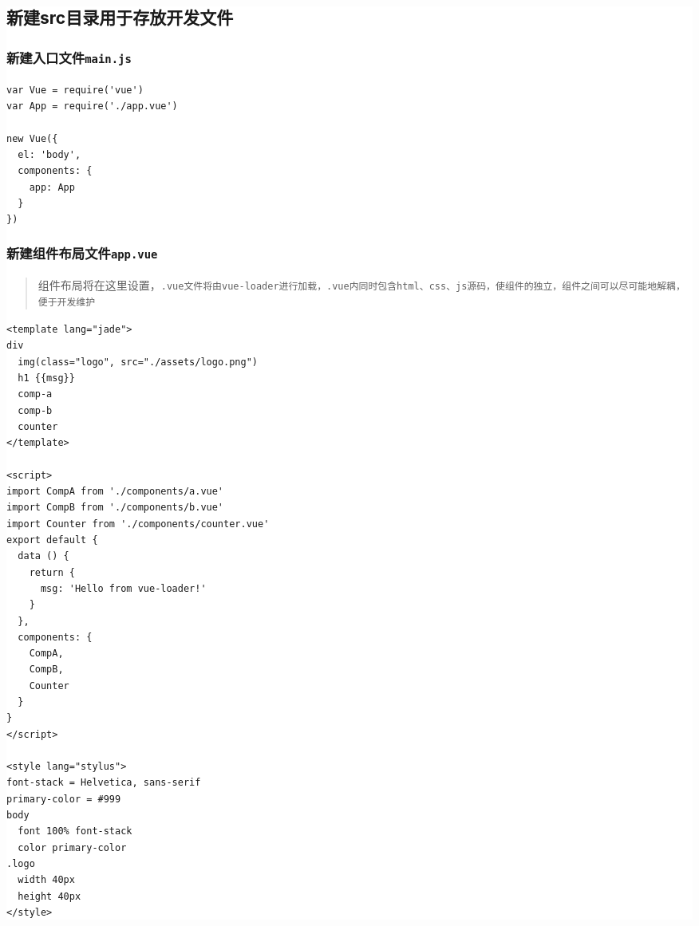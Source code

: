 ## 新建src目录用于存放开发文件

### 新建入口文件`main.js`

```
var Vue = require('vue')
var App = require('./app.vue')

new Vue({
  el: 'body',
  components: {
    app: App
  }
})
```

### 新建组件布局文件`app.vue`

> 组件布局将在这里设置，`.vue文件将由vue-loader进行加载，.vue内同时包含html、css、js源码，使组件的独立，组件之间可以尽可能地解耦，便于开发维护`

```
<template lang="jade">
div
  img(class="logo", src="./assets/logo.png")
  h1 {{msg}}
  comp-a
  comp-b
  counter
</template>

<script>
import CompA from './components/a.vue'
import CompB from './components/b.vue'
import Counter from './components/counter.vue'
export default {
  data () {
    return {
      msg: 'Hello from vue-loader!'
    }
  },
  components: {
    CompA,
    CompB,
    Counter
  }
}
</script>

<style lang="stylus">
font-stack = Helvetica, sans-serif
primary-color = #999
body
  font 100% font-stack
  color primary-color
.logo
  width 40px
  height 40px
</style>
```
